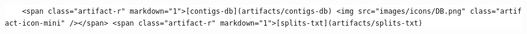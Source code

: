         <span class="artifact-r" markdown="1">[contigs-db](artifacts/contigs-db) <img src="images/icons/DB.png" class="artifact-icon-mini" /></span> <span class="artifact-r" markdown="1">[splits-txt](artifacts/splits-txt)